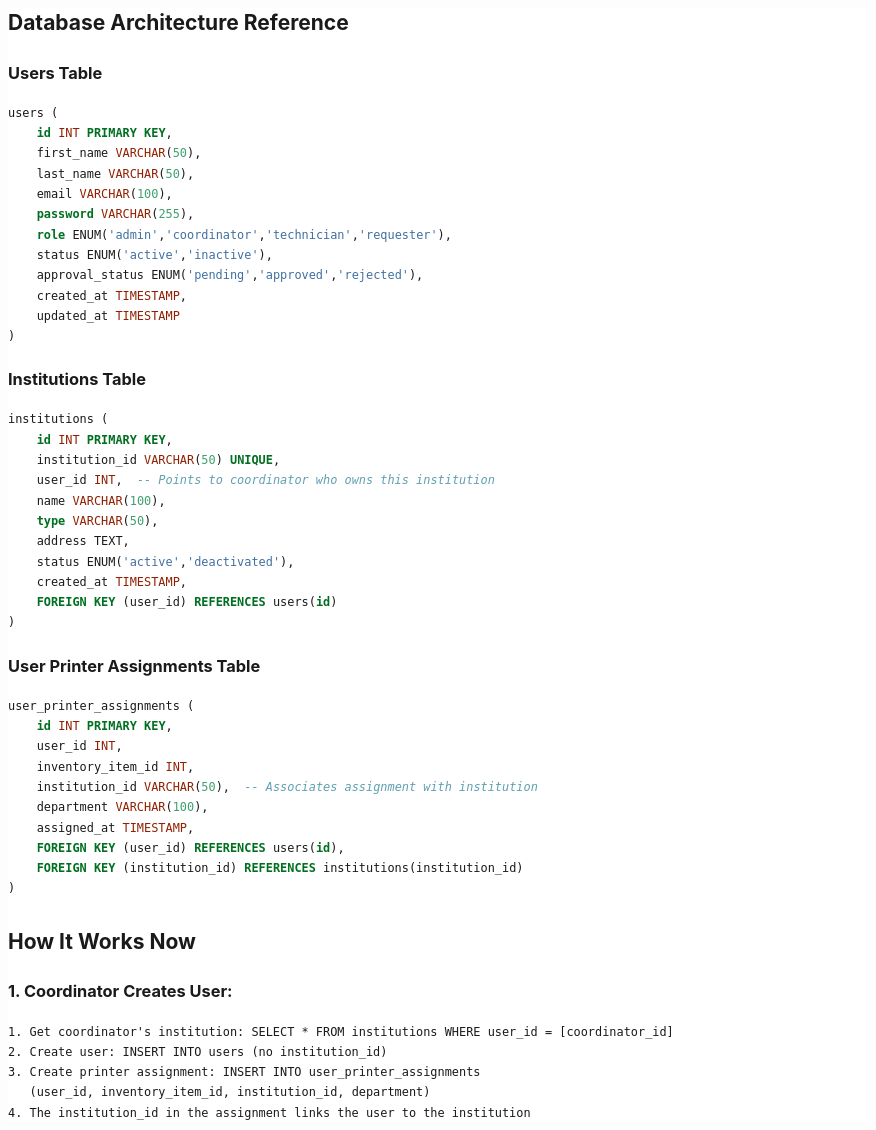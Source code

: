 ## Database Architecture Reference

### Users Table
```sql
users (
    id INT PRIMARY KEY,
    first_name VARCHAR(50),
    last_name VARCHAR(50),
    email VARCHAR(100),
    password VARCHAR(255),
    role ENUM('admin','coordinator','technician','requester'),
    status ENUM('active','inactive'),
    approval_status ENUM('pending','approved','rejected'),
    created_at TIMESTAMP,
    updated_at TIMESTAMP
)
```

### Institutions Table
```sql
institutions (
    id INT PRIMARY KEY,
    institution_id VARCHAR(50) UNIQUE,
    user_id INT,  -- Points to coordinator who owns this institution
    name VARCHAR(100),
    type VARCHAR(50),
    address TEXT,
    status ENUM('active','deactivated'),
    created_at TIMESTAMP,
    FOREIGN KEY (user_id) REFERENCES users(id)
)
```

### User Printer Assignments Table
```sql
user_printer_assignments (
    id INT PRIMARY KEY,
    user_id INT,
    inventory_item_id INT,
    institution_id VARCHAR(50),  -- Associates assignment with institution
    department VARCHAR(100),
    assigned_at TIMESTAMP,
    FOREIGN KEY (user_id) REFERENCES users(id),
    FOREIGN KEY (institution_id) REFERENCES institutions(institution_id)
)
```

## How It Works Now

### 1. **Coordinator Creates User:**
```
1. Get coordinator's institution: SELECT * FROM institutions WHERE user_id = [coordinator_id]
2. Create user: INSERT INTO users (no institution_id)
3. Create printer assignment: INSERT INTO user_printer_assignments 
   (user_id, inventory_item_id, institution_id, department)
4. The institution_id in the assignment links the user to the institution
```
